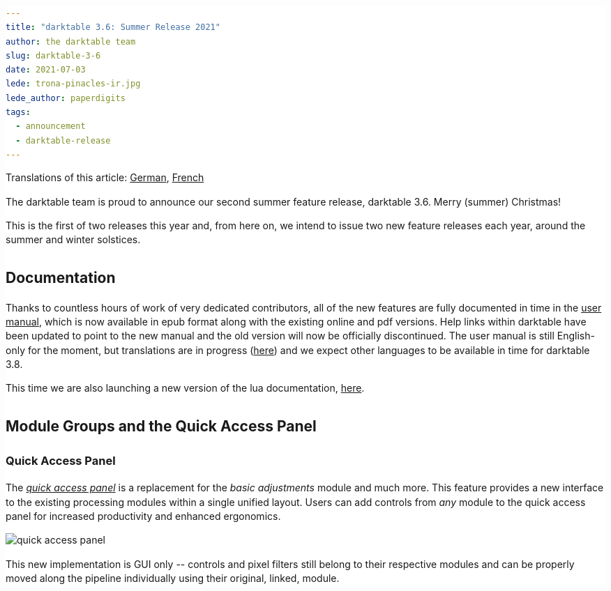 ```yaml
---
title: "darktable 3.6: Summer Release 2021"
author: the darktable team
slug: darktable-3-6
date: 2021-07-03
lede: trona-pinacles-ir.jpg
lede_author: paperdigits
tags:
  - announcement
  - darktable-release
---
```


Translations of this article: [German](https://www.bilddateien.de/blog/d2021-07-03-darktable-3-6-weiteres-update.html?q=darktable%203.6), [French](https://darktable.fr/2021/07/darktable-3-6-sortie-de-la-version-ete-2021)

The darktable team is proud to announce our second summer feature release, darktable 3.6. Merry (summer) Christmas!

This is the first of two releases this year and, from here on, we intend to issue two new feature releases each year, around the summer and winter solstices.

## Documentation

Thanks to countless hours of work of very dedicated contributors, all of the new features are fully documented in time in the [user manual](https://www.darktable.org/usermanual/3.6/en), which is now available in epub format along with the existing online and pdf versions. Help links within darktable have been updated to point to the new manual and the old version will now be officially discontinued. The user manual is still English-only for the moment, but translations are in progress ([here](https://darktable-org.github.io/dtdocs/)) and we expect other languages to be available in time for darktable 3.8.

This time we are also launching a new version of the lua documentation, [here](https://www.darktable.org/lua-docs/3.6/).

## Module Groups and the Quick Access Panel

### Quick Access Panel

The [*quick access panel*](https://www.darktable.org/usermanual/3.6/en/darkroom/organization/quick-access-panel/) is a replacement for the *basic adjustments* module and much more. This feature provides a new interface to the existing processing modules within a single unified layout. Users can add controls from _any_ module to the quick access panel for increased productivity and enhanced ergonomics.

![quick access panel]({filename}quick-access-panel.png)

This new implementation is GUI only -- controls and pixel filters still belong to their respective modules and can be properly moved along the pipeline individually using their original, linked, module.
